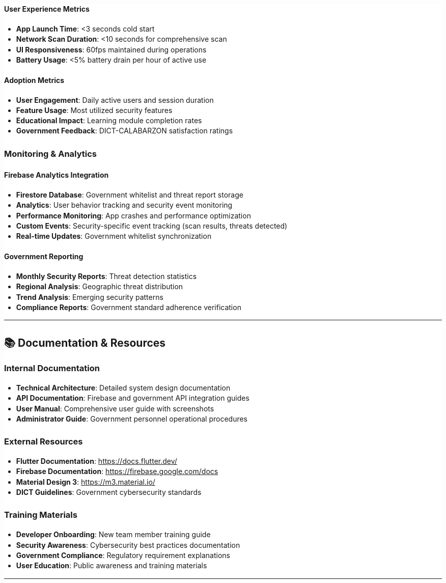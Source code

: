 #### **User Experience Metrics**
- **App Launch Time**: <3 seconds cold start
- **Network Scan Duration**: <10 seconds for comprehensive scan
- **UI Responsiveness**: 60fps maintained during operations
- **Battery Usage**: <5% battery drain per hour of active use

#### **Adoption Metrics**
- **User Engagement**: Daily active users and session duration
- **Feature Usage**: Most utilized security features
- **Educational Impact**: Learning module completion rates
- **Government Feedback**: DICT-CALABARZON satisfaction ratings

### Monitoring & Analytics

#### **Firebase Analytics Integration**
- **Firestore Database**: Government whitelist and threat report storage
- **Analytics**: User behavior tracking and security event monitoring
- **Performance Monitoring**: App crashes and performance optimization
- **Custom Events**: Security-specific event tracking (scan results, threats detected)
- **Real-time Updates**: Government whitelist synchronization

#### **Government Reporting**
- **Monthly Security Reports**: Threat detection statistics
- **Regional Analysis**: Geographic threat distribution
- **Trend Analysis**: Emerging security patterns
- **Compliance Reports**: Government standard adherence verification

---

## 📚 Documentation & Resources

### Internal Documentation
- **Technical Architecture**: Detailed system design documentation
- **API Documentation**: Firebase and government API integration guides
- **User Manual**: Comprehensive user guide with screenshots
- **Administrator Guide**: Government personnel operational procedures

### External Resources
- **Flutter Documentation**: https://docs.flutter.dev/
- **Firebase Documentation**: https://firebase.google.com/docs
- **Material Design 3**: https://m3.material.io/
- **DICT Guidelines**: Government cybersecurity standards

### Training Materials
- **Developer Onboarding**: New team member training guide
- **Security Awareness**: Cybersecurity best practices documentation
- **Government Compliance**: Regulatory requirement explanations
- **User Education**: Public awareness and training materials

---
